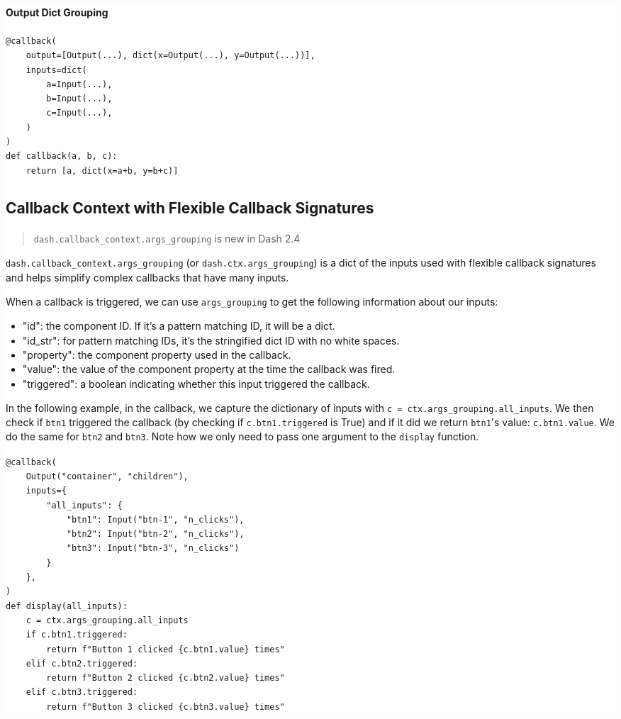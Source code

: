 #### Output Dict Grouping

    
    
    @callback(
        output=[Output(...), dict(x=Output(...), y=Output(...))],
        inputs=dict(
            a=Input(...),
            b=Input(...),
            c=Input(...),
        )
    )
    def callback(a, b, c):
        return [a, dict(x=a+b, y=b+c)]

## Callback Context with Flexible Callback Signatures

> `dash.callback_context.args_grouping` is new in Dash 2.4

`dash.callback_context.args_grouping` (or `dash.ctx.args_grouping`) is a dict
of the inputs used with flexible callback signatures and helps simplify
complex callbacks that have many inputs.

When a callback is triggered, we can use `args_grouping` to get the following
information about our inputs:

  * "id": the component ID. If it’s a pattern matching ID, it will be a dict.
  * "id_str": for pattern matching IDs, it’s the stringified dict ID with no white spaces.
  * "property": the component property used in the callback.
  * "value": the value of the component property at the time the callback was fired.
  * "triggered": a boolean indicating whether this input triggered the callback.

In the following example, in the callback, we capture the dictionary of inputs
with `c = ctx.args_grouping.all_inputs`. We then check if `btn1` triggered the
callback (by checking if `c.btn1.triggered` is True) and if it did we return
`btn1`'s value: `c.btn1.value`. We do the same for `btn2` and `btn3`. Note how
we only need to pass one argument to the `display` function.

    
    
    @callback(
        Output("container", "children"),
        inputs={
            "all_inputs": {
                "btn1": Input("btn-1", "n_clicks"),
                "btn2": Input("btn-2", "n_clicks"),
                "btn3": Input("btn-3", "n_clicks")
            }
        },
    )
    def display(all_inputs):
        c = ctx.args_grouping.all_inputs
        if c.btn1.triggered:
            return f"Button 1 clicked {c.btn1.value} times"
        elif c.btn2.triggered:
            return f"Button 2 clicked {c.btn2.value} times"
        elif c.btn3.triggered:
            return f"Button 3 clicked {c.btn3.value} times"
